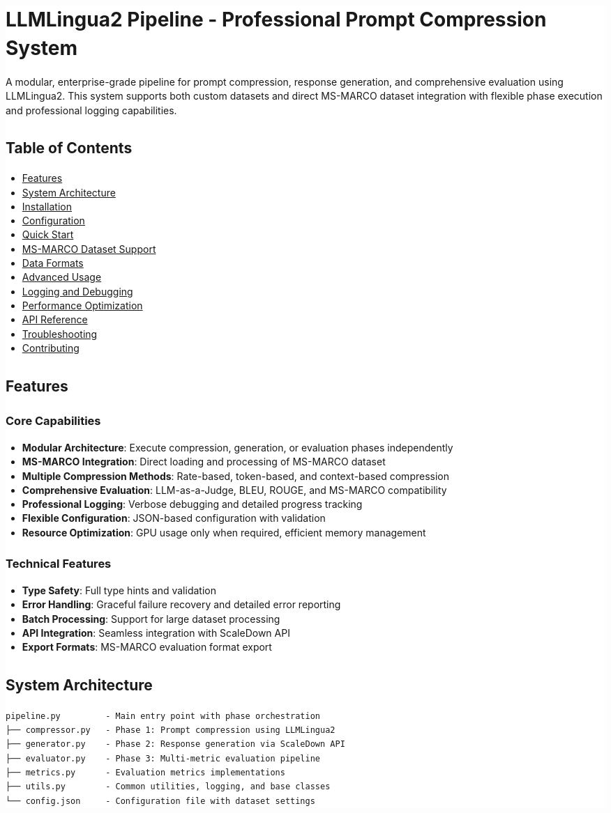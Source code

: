 # LLMLingua2 Pipeline - Professional Prompt Compression System

A modular, enterprise-grade pipeline for prompt compression, response generation, and comprehensive evaluation using LLMLingua2. This system supports both custom datasets and direct MS-MARCO dataset integration with flexible phase execution and professional logging capabilities.

## Table of Contents

- [Features](#features)
- [System Architecture](#system-architecture)
- [Installation](#installation)
- [Configuration](#configuration)
- [Quick Start](#quick-start)
- [MS-MARCO Dataset Support](#ms-marco-dataset-support)
- [Data Formats](#data-formats)
- [Advanced Usage](#advanced-usage)
- [Logging and Debugging](#logging-and-debugging)
- [Performance Optimization](#performance-optimization)
- [API Reference](#api-reference)
- [Troubleshooting](#troubleshooting)
- [Contributing](#contributing)

## Features

### Core Capabilities
- **Modular Architecture**: Execute compression, generation, or evaluation phases independently
- **MS-MARCO Integration**: Direct loading and processing of MS-MARCO dataset
- **Multiple Compression Methods**: Rate-based, token-based, and context-based compression
- **Comprehensive Evaluation**: LLM-as-a-Judge, BLEU, ROUGE, and MS-MARCO compatibility
- **Professional Logging**: Verbose debugging and detailed progress tracking
- **Flexible Configuration**: JSON-based configuration with validation
- **Resource Optimization**: GPU usage only when required, efficient memory management

### Technical Features
- **Type Safety**: Full type hints and validation
- **Error Handling**: Graceful failure recovery and detailed error reporting
- **Batch Processing**: Support for large dataset processing
- **API Integration**: Seamless integration with ScaleDown API
- **Export Formats**: MS-MARCO evaluation format export

## System Architecture

```
pipeline.py         - Main entry point with phase orchestration
├── compressor.py   - Phase 1: Prompt compression using LLMLingua2
├── generator.py    - Phase 2: Response generation via ScaleDown API
├── evaluator.py    - Phase 3: Multi-metric evaluation pipeline
├── metrics.py      - Evaluation metrics implementations
├── utils.py        - Common utilities, logging, and base classes
└── config.json     - Configuration file with dataset settings
```
